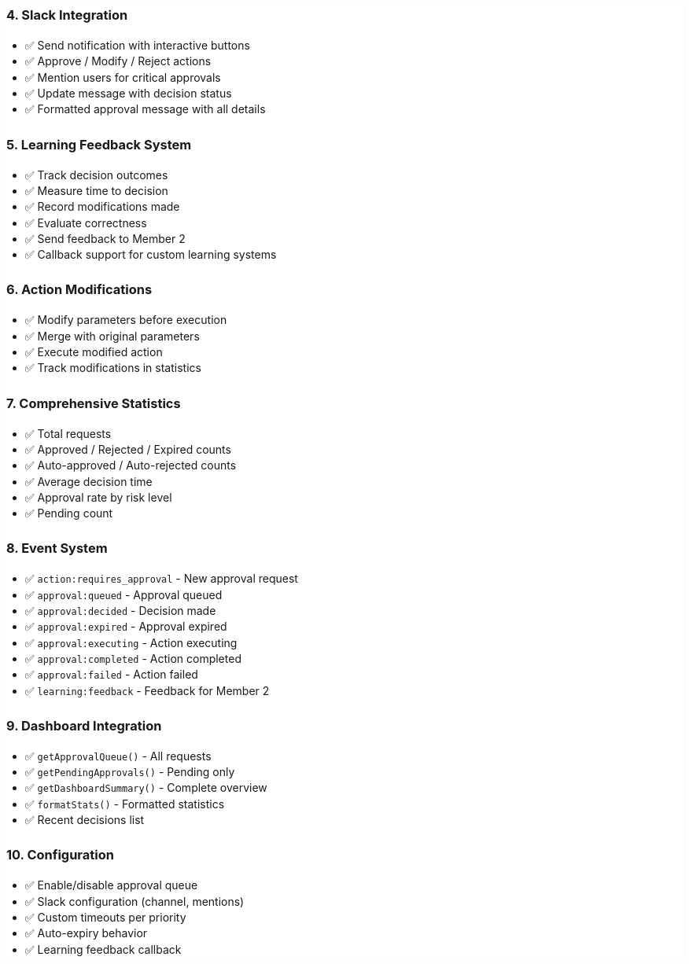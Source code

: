 ### 4. Slack Integration
- ✅ Send notification with interactive buttons
- ✅ Approve / Modify / Reject actions
- ✅ Mention users for critical approvals
- ✅ Update message with decision status
- ✅ Formatted approval message with all details

### 5. Learning Feedback System
- ✅ Track decision outcomes
- ✅ Measure time to decision
- ✅ Record modifications made
- ✅ Evaluate correctness
- ✅ Send feedback to Member 2
- ✅ Callback support for custom learning systems

### 6. Action Modifications
- ✅ Modify parameters before execution
- ✅ Merge with original parameters
- ✅ Execute modified action
- ✅ Track modifications in statistics

### 7. Comprehensive Statistics
- ✅ Total requests
- ✅ Approved / Rejected / Expired counts
- ✅ Auto-approved / Auto-rejected counts
- ✅ Average decision time
- ✅ Approval rate by risk level
- ✅ Pending count

### 8. Event System
- ✅ `action:requires_approval` - New approval request
- ✅ `approval:queued` - Approval queued
- ✅ `approval:decided` - Decision made
- ✅ `approval:expired` - Approval expired
- ✅ `approval:executing` - Action executing
- ✅ `approval:completed` - Action completed
- ✅ `approval:failed` - Action failed
- ✅ `learning:feedback` - Feedback for Member 2

### 9. Dashboard Integration
- ✅ `getApprovalQueue()` - All requests
- ✅ `getPendingApprovals()` - Pending only
- ✅ `getDashboardSummary()` - Complete overview
- ✅ `formatStats()` - Formatted statistics
- ✅ Recent decisions list

### 10. Configuration
- ✅ Enable/disable approval queue
- ✅ Slack configuration (channel, mentions)
- ✅ Custom timeouts per priority
- ✅ Auto-expiry behavior
- ✅ Learning feedback callback
